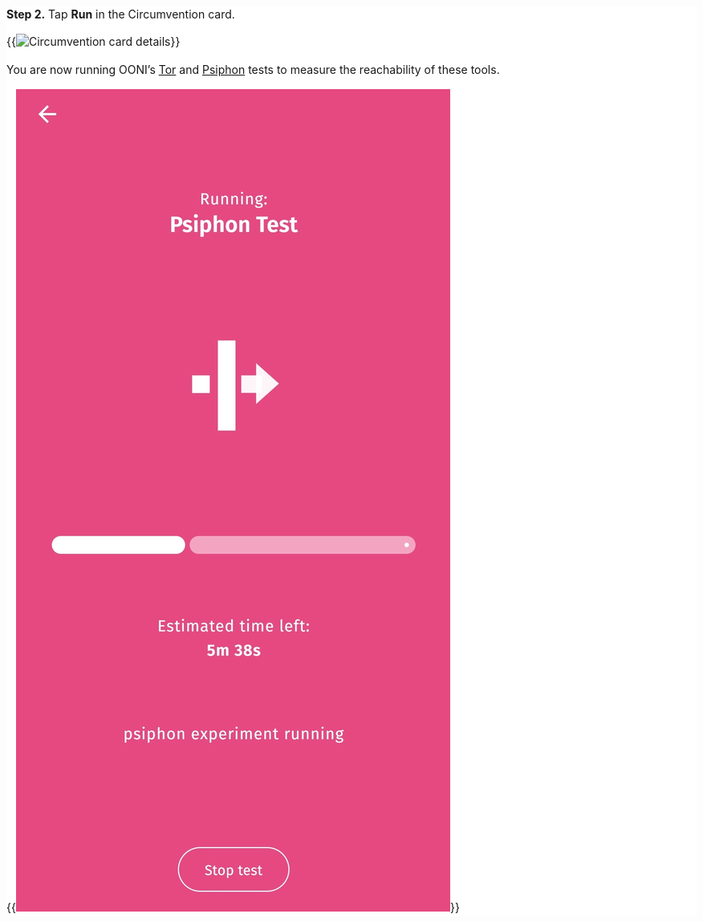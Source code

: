 
**Step 2.** Tap **Run** in the Circumvention card.

{{<img src="images/image90.jpg" title="Circumvention card details" alt="Circumvention card details">}}

You are now running OONI’s [Tor](https://ooni.org/nettest/tor/) and [Psiphon](https://ooni.org/nettest/psiphon/) tests to measure the reachability of these tools.

{{<img src="images/image32.jpg" title="Running circumvention" alt="Running circumvention">}}

